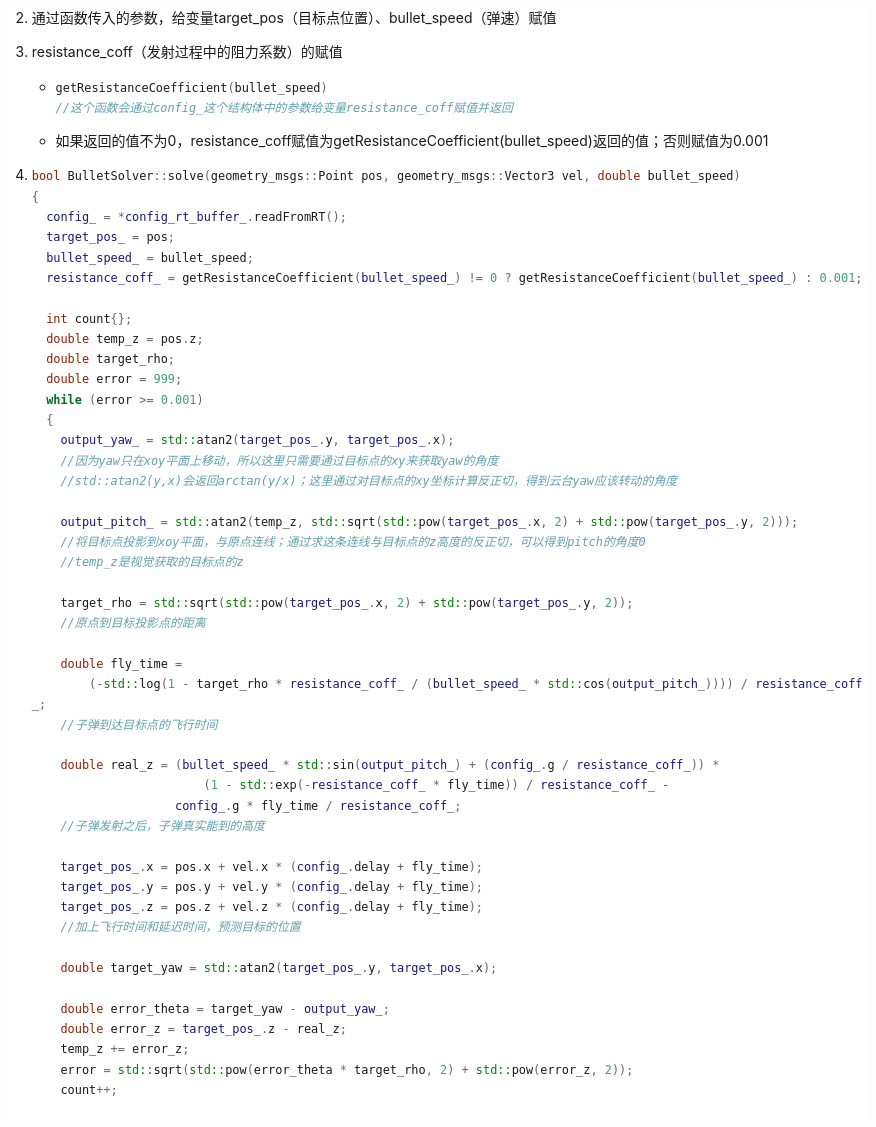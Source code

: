 2. 通过函数传入的参数，给变量target_pos（目标点位置）、bullet_speed（弹速）赋值

3. resistance_coff（发射过程中的阻力系数）的赋值

   - ```c++
     getResistanceCoefficient(bullet_speed)
     //这个函数会通过config_这个结构体中的参数给变量resistance_coff赋值并返回
     ```

   - 如果返回的值不为0，resistance_coff赋值为getResistanceCoefficient(bullet_speed)返回的值；否则赋值为0.001

4. ```c++
   bool BulletSolver::solve(geometry_msgs::Point pos, geometry_msgs::Vector3 vel, double bullet_speed)
   {
     config_ = *config_rt_buffer_.readFromRT();
     target_pos_ = pos;
     bullet_speed_ = bullet_speed;
     resistance_coff_ = getResistanceCoefficient(bullet_speed_) != 0 ? getResistanceCoefficient(bullet_speed_) : 0.001;
   
     int count{};
     double temp_z = pos.z;
     double target_rho;
     double error = 999;
     while (error >= 0.001)
     {
       output_yaw_ = std::atan2(target_pos_.y, target_pos_.x);
       //因为yaw只在xoy平面上移动，所以这里只需要通过目标点的xy来获取yaw的角度
       //std::atan2(y,x)会返回arctan(y/x)；这里通过对目标点的xy坐标计算反正切，得到云台yaw应该转动的角度
       
       output_pitch_ = std::atan2(temp_z, std::sqrt(std::pow(target_pos_.x, 2) + std::pow(target_pos_.y, 2)));
       //将目标点投影到xoy平面，与原点连线；通过求这条连线与目标点的z高度的反正切，可以得到pitch的角度0
       //temp_z是视觉获取的目标点的z
       
       target_rho = std::sqrt(std::pow(target_pos_.x, 2) + std::pow(target_pos_.y, 2));
       //原点到目标投影点的距离
       
       double fly_time =
           (-std::log(1 - target_rho * resistance_coff_ / (bullet_speed_ * std::cos(output_pitch_)))) / resistance_coff_;
       //子弹到达目标点的飞行时间
       
       double real_z = (bullet_speed_ * std::sin(output_pitch_) + (config_.g / resistance_coff_)) *
                           (1 - std::exp(-resistance_coff_ * fly_time)) / resistance_coff_ -
                       config_.g * fly_time / resistance_coff_;
       //子弹发射之后，子弹真实能到的高度
   
       target_pos_.x = pos.x + vel.x * (config_.delay + fly_time);
       target_pos_.y = pos.y + vel.y * (config_.delay + fly_time);
       target_pos_.z = pos.z + vel.z * (config_.delay + fly_time);
       //加上飞行时间和延迟时间，预测目标的位置
   
       double target_yaw = std::atan2(target_pos_.y, target_pos_.x);
       
       double error_theta = target_yaw - output_yaw_;
       double error_z = target_pos_.z - real_z;
       temp_z += error_z;
       error = std::sqrt(std::pow(error_theta * target_rho, 2) + std::pow(error_z, 2));
       count++;
       